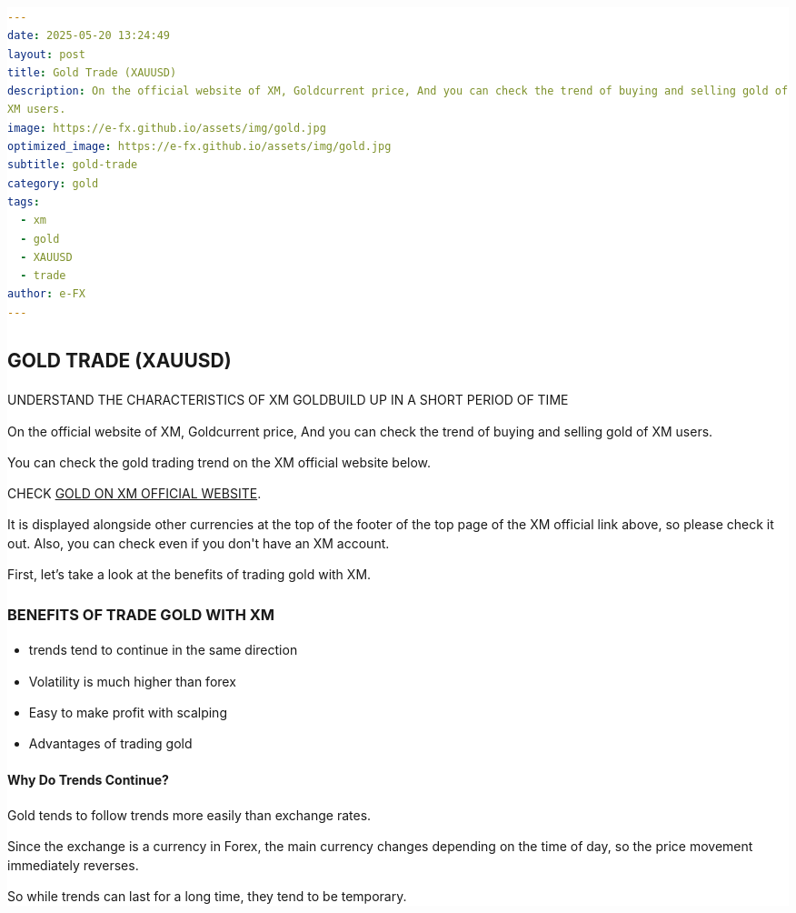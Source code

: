 ```yaml
---
date: 2025-05-20 13:24:49
layout: post
title: Gold Trade (XAUUSD)
description: On the official website of XM, Goldcurrent price, And you can check the trend of buying and selling gold of XM users.
image: https://e-fx.github.io/assets/img/gold.jpg
optimized_image: https://e-fx.github.io/assets/img/gold.jpg
subtitle: gold-trade
category: gold
tags:
  - xm
  - gold
  - XAUUSD
  - trade
author: e-FX
---
```


## GOLD TRADE (XAUUSD)

UNDERSTAND THE CHARACTERISTICS OF XM GOLDBUILD UP IN A SHORT PERIOD OF TIME
 
On the official website of XM, Goldcurrent price, And you can check the trend of buying and selling gold of XM users.

You can check the gold trading trend on the XM official website below.

CHECK  [GOLD ON XM OFFICIAL WEBSITE](https://clicks.pipaffiliates.com/c?c=550036&l=en&p=0).

It is displayed alongside other currencies at the top of the footer of the top page of the XM official link above, so please check it out. Also, you can check even if you don't have an XM account.

First, let’s take a look at the benefits of trading gold with XM.


### BENEFITS OF TRADE GOLD WITH XM

- trends tend to continue in the same direction

- Volatility is much higher than forex

- Easy to make profit with scalping

- Advantages of trading gold


#### Why Do Trends Continue?

Gold tends to follow trends more easily than exchange rates.

Since the exchange is a currency in Forex, the main currency changes depending on the time of day, so the price movement immediately reverses.

So while trends can last for a long time, they tend to be temporary.
